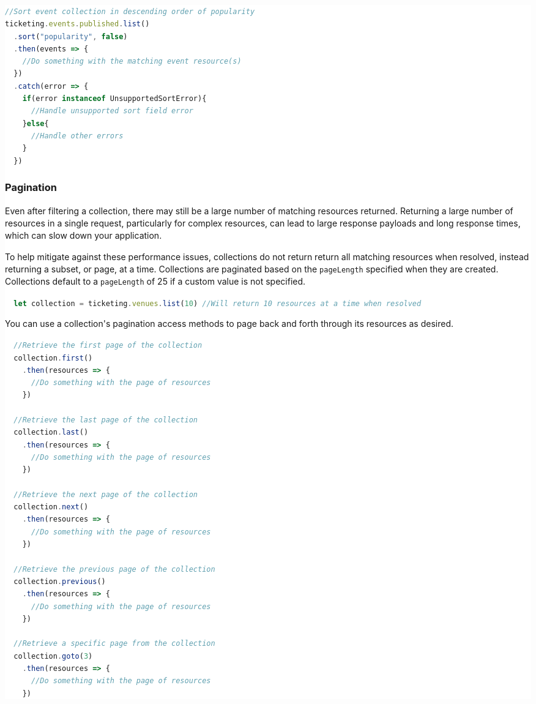 ```javascript
//Sort event collection in descending order of popularity
ticketing.events.published.list()
  .sort("popularity", false)
  .then(events => {
    //Do something with the matching event resource(s)
  })
  .catch(error => {
    if(error instanceof UnsupportedSortError){
      //Handle unsupported sort field error
    }else{
      //Handle other errors
    }
  })
```

### Pagination

Even after filtering a collection, there may still be a large number of matching resources
returned. Returning a large number of resources in a single request, particularly for complex
resources, can lead to large response payloads and long response times, which can slow down your application.

To help mitigate against these performance issues, collections do not return return all matching resources when
resolved, instead returning a subset, or page, at a time. Collections are paginated based on the 
<code>pageLength</code> specified when they are created. Collections default to a <code>pageLength</code> of
25 if a custom value is not specified.

```javascript
  let collection = ticketing.venues.list(10) //Will return 10 resources at a time when resolved
```
You can use a collection's pagination access methods to page back and forth through its resources as desired.

```javascript
  //Retrieve the first page of the collection
  collection.first()
    .then(resources => {
      //Do something with the page of resources
    })

  //Retrieve the last page of the collection
  collection.last()
    .then(resources => {
      //Do something with the page of resources
    })

  //Retrieve the next page of the collection
  collection.next()
    .then(resources => {
      //Do something with the page of resources
    })

  //Retrieve the previous page of the collection
  collection.previous()
    .then(resources => {
      //Do something with the page of resources
    })

  //Retrieve a specific page from the collection
  collection.goto(3)
    .then(resources => {
      //Do something with the page of resources
    })
```